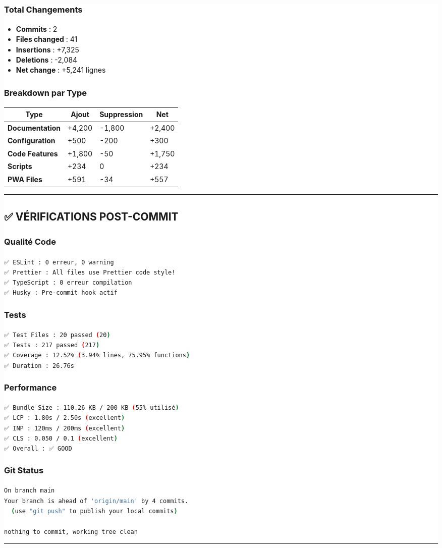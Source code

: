 ### **Total Changements**
- **Commits** : 2
- **Files changed** : 41
- **Insertions** : +7,325
- **Deletions** : -2,084
- **Net change** : +5,241 lignes

### **Breakdown par Type**
| Type | Ajout | Suppression | Net |
|------|-------|-------------|-----|
| **Documentation** | +4,200 | -1,800 | +2,400 |
| **Configuration** | +500 | -200 | +300 |
| **Code Features** | +1,800 | -50 | +1,750 |
| **Scripts** | +234 | 0 | +234 |
| **PWA Files** | +591 | -34 | +557 |

---

## ✅ **VÉRIFICATIONS POST-COMMIT**

### **Qualité Code**
```bash
✅ ESLint : 0 erreur, 0 warning
✅ Prettier : All files use Prettier code style!
✅ TypeScript : 0 erreur compilation
✅ Husky : Pre-commit hook actif
```

### **Tests**
```bash
✅ Test Files : 20 passed (20)
✅ Tests : 217 passed (217)
✅ Coverage : 12.52% (3.94% lines, 75.95% functions)
✅ Duration : 26.76s
```

### **Performance**
```bash
✅ Bundle Size : 110.26 KB / 200 KB (55% utilisé)
✅ LCP : 1.80s / 2.50s (excellent)
✅ INP : 120ms / 200ms (excellent)
✅ CLS : 0.050 / 0.1 (excellent)
✅ Overall : ✅ GOOD
```

### **Git Status**
```bash
On branch main
Your branch is ahead of 'origin/main' by 4 commits.
  (use "git push" to publish your local commits)

nothing to commit, working tree clean
```

---